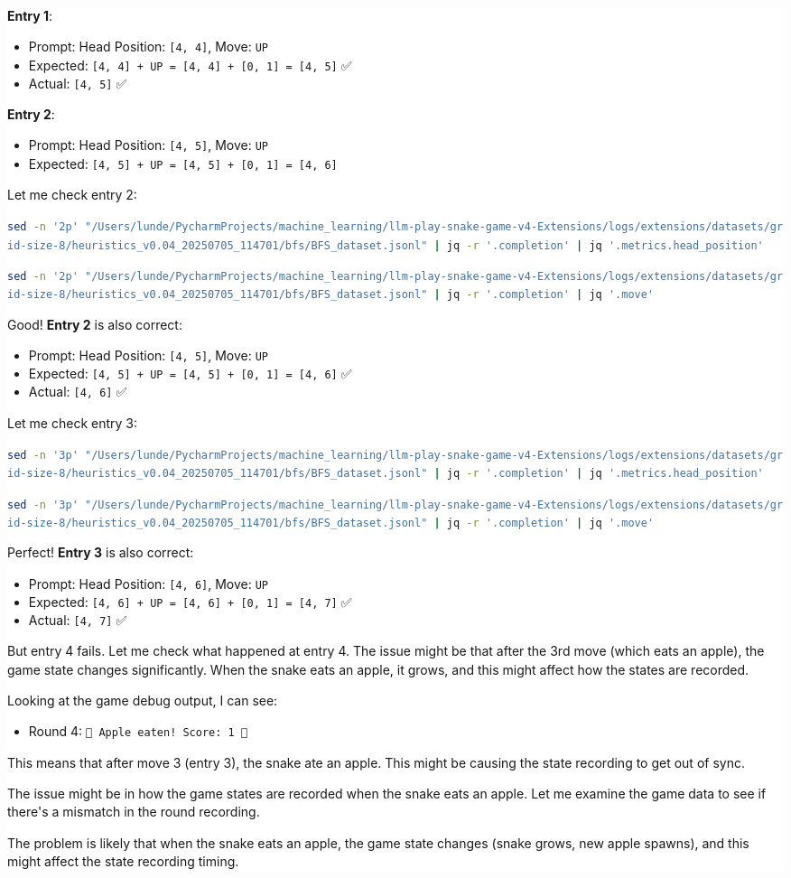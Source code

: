 **Entry 1**:
- Prompt: Head Position: `[4, 4]`, Move: `UP`
- Expected: `[4, 4] + UP = [4, 4] + [0, 1] = [4, 5]` ✅
- Actual: `[4, 5]` ✅

**Entry 2**:
- Prompt: Head Position: `[4, 5]`, Move: `UP`
- Expected: `[4, 5] + UP = [4, 5] + [0, 1] = [4, 6]`

Let me check entry 2:
```bash
sed -n '2p' "/Users/lunde/PycharmProjects/machine_learning/llm-play-snake-game-v4-Extensions/logs/extensions/datasets/grid-size-8/heuristics_v0.04_20250705_114701/bfs/BFS_dataset.jsonl" | jq -r '.completion' | jq '.metrics.head_position'
```
```bash
sed -n '2p' "/Users/lunde/PycharmProjects/machine_learning/llm-play-snake-game-v4-Extensions/logs/extensions/datasets/grid-size-8/heuristics_v0.04_20250705_114701/bfs/BFS_dataset.jsonl" | jq -r '.completion' | jq '.move'
```
Good! **Entry 2** is also correct:
- Prompt: Head Position: `[4, 5]`, Move: `UP`
- Expected: `[4, 5] + UP = [4, 5] + [0, 1] = [4, 6]` ✅
- Actual: `[4, 6]` ✅

Let me check entry 3:
```bash
sed -n '3p' "/Users/lunde/PycharmProjects/machine_learning/llm-play-snake-game-v4-Extensions/logs/extensions/datasets/grid-size-8/heuristics_v0.04_20250705_114701/bfs/BFS_dataset.jsonl" | jq -r '.completion' | jq '.metrics.head_position'
```
```bash
sed -n '3p' "/Users/lunde/PycharmProjects/machine_learning/llm-play-snake-game-v4-Extensions/logs/extensions/datasets/grid-size-8/heuristics_v0.04_20250705_114701/bfs/BFS_dataset.jsonl" | jq -r '.completion' | jq '.move'
```
Perfect! **Entry 3** is also correct:
- Prompt: Head Position: `[4, 6]`, Move: `UP`
- Expected: `[4, 6] + UP = [4, 6] + [0, 1] = [4, 7]` ✅
- Actual: `[4, 7]` ✅

But entry 4 fails. Let me check what happened at entry 4. The issue might be that after the 3rd move (which eats an apple), the game state changes significantly. When the snake eats an apple, it grows, and this might affect how the states are recorded.

Looking at the game debug output, I can see:
- Round 4: `🚀 Apple eaten! Score: 1 🍎`

This means that after move 3 (entry 3), the snake ate an apple. This might be causing the state recording to get out of sync.

The issue might be in how the game states are recorded when the snake eats an apple. Let me examine the game data to see if there's a mismatch in the round recording.

The problem is likely that when the snake eats an apple, the game state changes (snake grows, new apple spawns), and this might affect the state recording timing.

